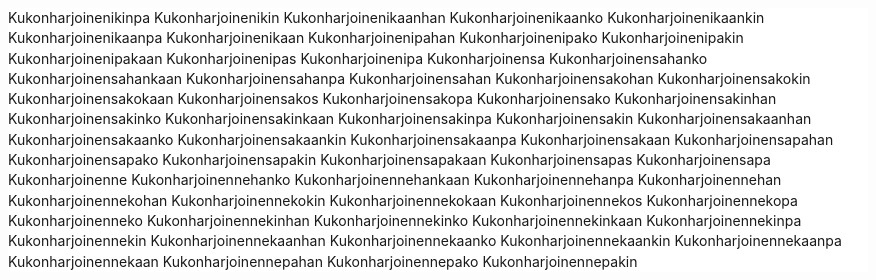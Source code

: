 Kukonharjoinenikinpa
Kukonharjoinenikin
Kukonharjoinenikaanhan
Kukonharjoinenikaanko
Kukonharjoinenikaankin
Kukonharjoinenikaanpa
Kukonharjoinenikaan
Kukonharjoinenipahan
Kukonharjoinenipako
Kukonharjoinenipakin
Kukonharjoinenipakaan
Kukonharjoinenipas
Kukonharjoinenipa
Kukonharjoinensa
Kukonharjoinensahanko
Kukonharjoinensahankaan
Kukonharjoinensahanpa
Kukonharjoinensahan
Kukonharjoinensakohan
Kukonharjoinensakokin
Kukonharjoinensakokaan
Kukonharjoinensakos
Kukonharjoinensakopa
Kukonharjoinensako
Kukonharjoinensakinhan
Kukonharjoinensakinko
Kukonharjoinensakinkaan
Kukonharjoinensakinpa
Kukonharjoinensakin
Kukonharjoinensakaanhan
Kukonharjoinensakaanko
Kukonharjoinensakaankin
Kukonharjoinensakaanpa
Kukonharjoinensakaan
Kukonharjoinensapahan
Kukonharjoinensapako
Kukonharjoinensapakin
Kukonharjoinensapakaan
Kukonharjoinensapas
Kukonharjoinensapa
Kukonharjoinenne
Kukonharjoinennehanko
Kukonharjoinennehankaan
Kukonharjoinennehanpa
Kukonharjoinennehan
Kukonharjoinennekohan
Kukonharjoinennekokin
Kukonharjoinennekokaan
Kukonharjoinennekos
Kukonharjoinennekopa
Kukonharjoinenneko
Kukonharjoinennekinhan
Kukonharjoinennekinko
Kukonharjoinennekinkaan
Kukonharjoinennekinpa
Kukonharjoinennekin
Kukonharjoinennekaanhan
Kukonharjoinennekaanko
Kukonharjoinennekaankin
Kukonharjoinennekaanpa
Kukonharjoinennekaan
Kukonharjoinennepahan
Kukonharjoinennepako
Kukonharjoinennepakin
